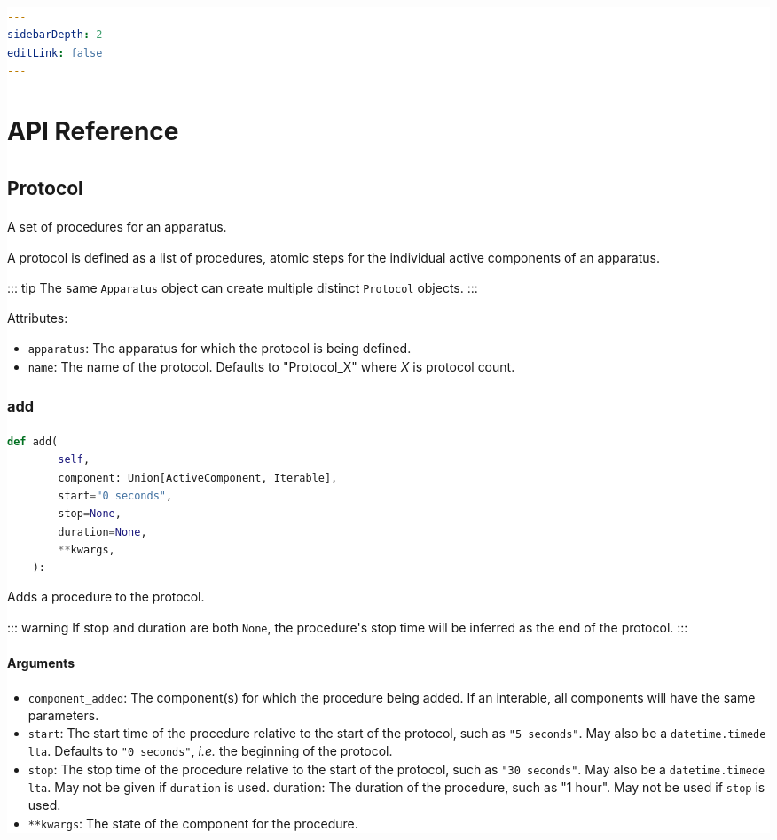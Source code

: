 ```yaml
---
sidebarDepth: 2
editLink: false
---
```

# API Reference
## Protocol

A set of procedures for an apparatus.

A protocol is defined as a list of procedures, atomic steps for the individual active components of an apparatus.

::: tip
The same `Apparatus` object can create multiple distinct `Protocol` objects.
:::

Attributes:
- `apparatus`: The apparatus for which the protocol is being defined.
- `name`: The name of the protocol. Defaults to "Protocol_X" where *X* is protocol count.
### add

```python
def add(
        self,
        component: Union[ActiveComponent, Iterable],
        start="0 seconds",
        stop=None,
        duration=None,
        **kwargs,
    ):
```

Adds a procedure to the protocol.

::: warning
If stop and duration are both `None`, the procedure's stop time will be inferred as the end of the protocol.
:::

#### Arguments
- `component_added`: The component(s) for which the procedure being added. If an interable, all components will have the same parameters.
- `start`: The start time of the procedure relative to the start of the protocol, such as `"5 seconds"`. May also be a `datetime.timedelta`. Defaults to `"0 seconds"`, *i.e.* the beginning of the protocol.
- `stop`: The stop time of the procedure relative to the start of the protocol, such as `"30 seconds"`. May also be a `datetime.timedelta`. May not be given if `duration` is used.
duration: The duration of the procedure, such as "1 hour". May not be used if `stop` is used.
- `**kwargs`: The state of the component for the procedure.
